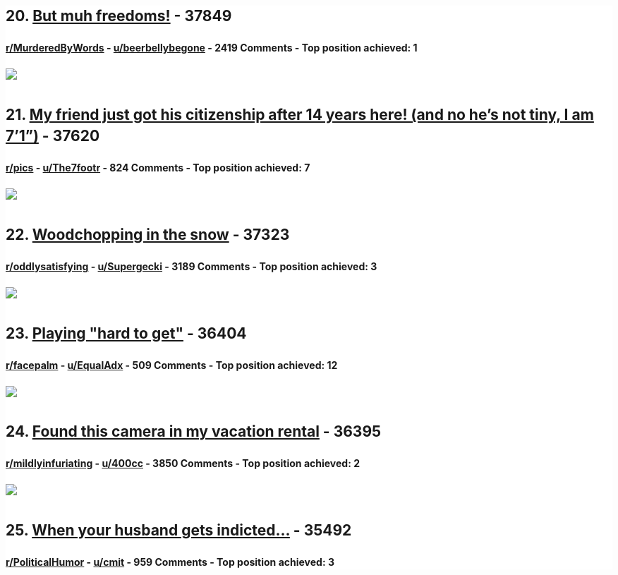## 20. [But muh freedoms!](http://reddit.com/r/MurderedByWords/comments/127a562/but_muh_freedoms/) - 37849
#### [r/MurderedByWords](http://reddit.com/r/MurderedByWords) - [u/beerbellybegone](http://reddit.com/u/beerbellybegone) - 2419 Comments - Top position achieved: 1

<a href="https://i.redd.it/ny7q9n7x50ra1.jpg"><img src="https://b.thumbs.redditmedia.com/-1xl7y10ywQjtnC6Fl8t4PRj4IM6fjr8UkgcA2k0Rlg.jpg"></img></a>

## 21. [My friend just got his citizenship after 14 years here! (and no he’s not tiny, I am 7’1”)](http://reddit.com/r/pics/comments/127sr1r/my_friend_just_got_his_citizenship_after_14_years/) - 37620
#### [r/pics](http://reddit.com/r/pics) - [u/The7footr](http://reddit.com/u/The7footr) - 824 Comments - Top position achieved: 7

<a href="https://i.redd.it/zrga9d0qi5ra1.jpg"><img src="https://a.thumbs.redditmedia.com/LxxHxXoSjaiXyROdJ8hC3fy6NIXvmYswAuvhHAyYjF0.jpg"></img></a>

## 22. [Woodchopping in the snow](http://reddit.com/r/oddlysatisfying/comments/127w78x/woodchopping_in_the_snow/) - 37323
#### [r/oddlysatisfying](http://reddit.com/r/oddlysatisfying) - [u/Supergecki](http://reddit.com/u/Supergecki) - 3189 Comments - Top position achieved: 3

<a href="https://v.redd.it/f0ou80fcl4ra1"><img src="https://b.thumbs.redditmedia.com/gegfiaZu9tRt9fJsmaHTSRgnVSp3NjZufXLuIscW-qU.jpg"></img></a>

## 23. [Playing "hard to get"](http://reddit.com/r/facepalm/comments/127d0nt/playing_hard_to_get/) - 36404
#### [r/facepalm](http://reddit.com/r/facepalm) - [u/EqualAdx](http://reddit.com/u/EqualAdx) - 509 Comments - Top position achieved: 12

<a href="https://i.redd.it/c7prt773x0ra1.jpg"><img src="https://b.thumbs.redditmedia.com/Tdk_eFvu6TOPzVGkIm1wU1BbFY-RUSsqD_8mbQGG6eg.jpg"></img></a>

## 24. [Found this camera in my vacation rental](http://reddit.com/r/mildlyinfuriating/comments/127n81h/found_this_camera_in_my_vacation_rental/) - 36395
#### [r/mildlyinfuriating](http://reddit.com/r/mildlyinfuriating) - [u/400cc](http://reddit.com/u/400cc) - 3850 Comments - Top position achieved: 2

<a href="https://i.redd.it/karx1yqa43ra1.jpg"><img src="https://b.thumbs.redditmedia.com/1MoU0A308bTKrwySEHYFGXkKba6gaRodXwTab265a4g.jpg"></img></a>

## 25. [When your husband gets indicted...](http://reddit.com/r/PoliticalHumor/comments/127judg/when_your_husband_gets_indicted/) - 35492
#### [r/PoliticalHumor](http://reddit.com/r/PoliticalHumor) - [u/cmit](http://reddit.com/u/cmit) - 959 Comments - Top position achieved: 3
